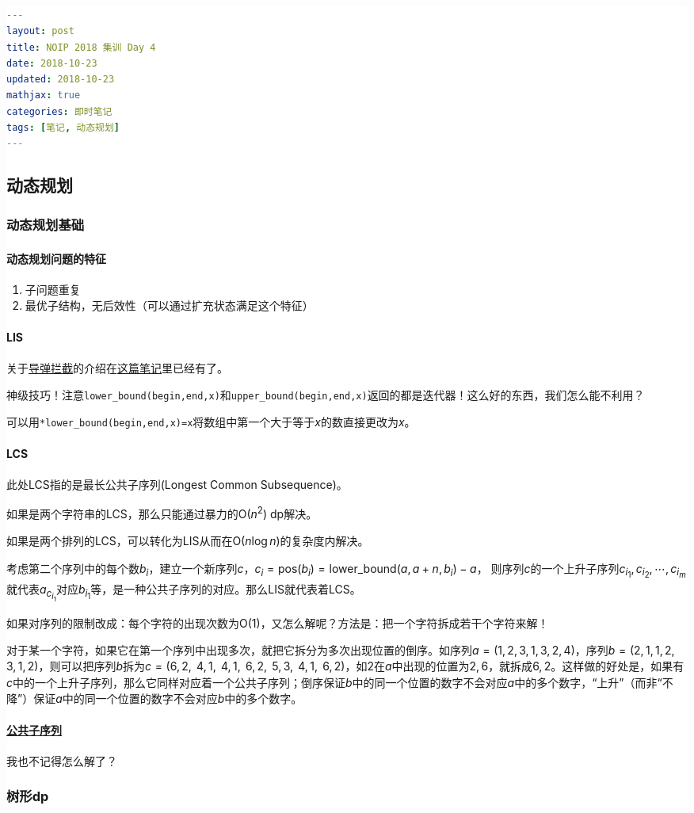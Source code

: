 ```yaml
---
layout: post
title: NOIP 2018 集训 Day 4
date: 2018-10-23
updated: 2018-10-23
mathjax: true
categories: 即时笔记
tags: [笔记, 动态规划]
---
```


## 动态规划



### 动态规划基础

#### 动态规划问题的特征

1. 子问题重复  
2. 最优子结构，无后效性（可以通过扩充状态满足这个特征）

#### $\text{LIS}$

关于[导弹拦截](https://www.luogu.org/problemnew/show/P1020)的介绍在[这篇笔记](https://www.luogu.org/problemnew/show/P1020)里已经有了。

神级技巧！注意`lower_bound(begin,end,x)`和`upper_bound(begin,end,x)`返回的都是迭代器！这么好的东西，我们怎么能不利用？

可以用`*lower_bound(begin,end,x)=x`将数组中第一个大于等于$x$的数直接更改为$x$。

#### $\text{LCS}$

此处$\text{LCS}$指的是最长公共子序列(Longest Common Subsequence)。

如果是两个字符串的$\text{LCS}$，那么只能通过暴力的$\text{O}(n^{2})\text{ dp}$解决。

如果是两个排列的$\text{LCS}$，可以转化为$\text{LIS}$从而在$\text{O}(n\log n)$的复杂度内解决。

考虑第二个序列中的每个数$b_{i}$，建立一个新序列$c$，$c_{i} = \text{pos}  (b_{i})=\text{lower}\_\text{bound}( a , a+n , b_{i} ) - a$，
则序列$c$的一个上升子序列$c_{i_1},c_{i_2},\cdots ,c_{i_m}$就代表$a_{c_{i_1}}$对应$b_{i_1}$等，是一种公共子序列的对应。那么$\text{LIS}$就代表着$\text{LCS}$。

如果对序列的限制改成：每个字符的出现次数为$\text{O}(1)$，又怎么解呢？方法是：把一个字符拆成若干个字符来解！

对于某一个字符，如果它在第一个序列中出现多次，就把它拆分为多次出现位置的倒序。如序列$a=(1,2,3,1,3,2,4)$，序列$b=(2,1,1,2,3,1,2)$，则可以把序列$b$拆为$c=(6,2,\text{ }4,1,\text{ }4,1,\text{ }6,2,\text{ }5,3,\text{ }4,1,\text{ }6,2)$，如$2$在$a$中出现的位置为$2,6$，就拆成$6,2$。这样做的好处是，如果有$c$中的一个上升子序列，那么它同样对应着一个公共子序列；倒序保证$b$中的同一个位置的数字不会对应$a$中的多个数字，“上升”（而非“不降”）保证$a$中的同一个位置的数字不会对应$b$中的多个数字。

#### [公共子序列](https://vjudge.net/problem/HDU-6412)

我也不记得怎么解了？

### 树形$\text{dp}$
